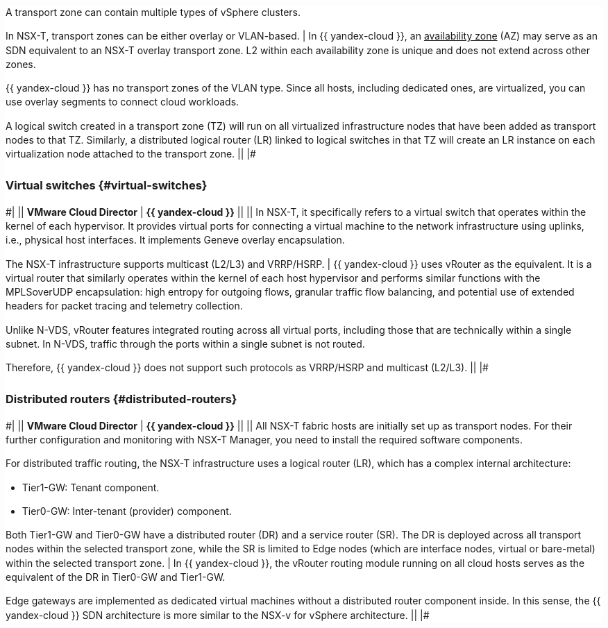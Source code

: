 A transport zone can contain multiple types of vSphere clusters.

In NSX-T, transport zones can be either overlay or VLAN-based. 
| In {{ yandex-cloud }}, an [availability zone](../../concepts/geo-scope.md) (AZ) may serve as an SDN equivalent to an NSX-T overlay transport zone. L2 within each availability zone is unique and does not extend across other zones.

{{ yandex-cloud }} has no transport zones of the VLAN type. Since all hosts, including dedicated ones, are virtualized, you can use overlay segments to connect cloud workloads.

A logical switch created in a transport zone (TZ) will run on all virtualized infrastructure nodes that have been added as transport nodes to that TZ. Similarly, a distributed logical router (LR) linked to logical switches in that TZ will create an LR instance on each virtualization node attached to the transport zone. ||
|#

### Virtual switches {#virtual-switches}

#|
|| **VMware Cloud Director** | **{{ yandex-cloud }}** ||
|| In NSX-T, it specifically refers to a virtual switch that operates within the kernel of each hypervisor. It provides virtual ports for connecting a virtual machine to the network infrastructure using uplinks, i.e., physical host interfaces. It implements Geneve overlay encapsulation.

The NSX-T infrastructure supports multicast (L2/L3) and VRRP/HSRP. 
| {{ yandex-cloud }} uses vRouter as the equivalent. It is a virtual router that similarly operates within the kernel of each host hypervisor and performs similar functions with the MPLSoverUDP encapsulation: high entropy for outgoing flows, granular traffic flow balancing, and potential use of extended headers for packet tracing and telemetry collection.

Unlike N-VDS, vRouter features integrated routing across all virtual ports, including those that are technically within a single subnet. In N-VDS, traffic through the ports within a single subnet is not routed.

Therefore, {{ yandex-cloud }} does not support such protocols as VRRP/HSRP and multicast (L2/L3). ||
|#

### Distributed routers {#distributed-routers}

#|
|| **VMware Cloud Director** | **{{ yandex-cloud }}** ||
|| All NSX-T fabric hosts are initially set up as transport nodes. For their further configuration and monitoring with NSX-T Manager, you need to install the required software components.

For distributed traffic routing, the NSX-T infrastructure uses a logical router (LR), which has a complex internal architecture:

  * Tier1-GW: Tenant component.

  * Tier0-GW: Inter-tenant (provider) component.

Both Tier1-GW and Tier0-GW have a distributed router (DR) and a service router (SR). The DR is deployed across all transport nodes within the selected transport zone, while the SR is limited to Edge nodes (which are interface nodes, virtual or bare-metal) within the selected transport zone. 
| In {{ yandex-cloud }}, the vRouter routing module running on all cloud hosts serves as the equivalent of the DR in Tier0-GW and Tier1-GW.

Edge gateways are implemented as dedicated virtual machines without a distributed router component inside. In this sense, the {{ yandex-cloud }} SDN architecture is more similar to the NSX-v for vSphere architecture. ||
|#
